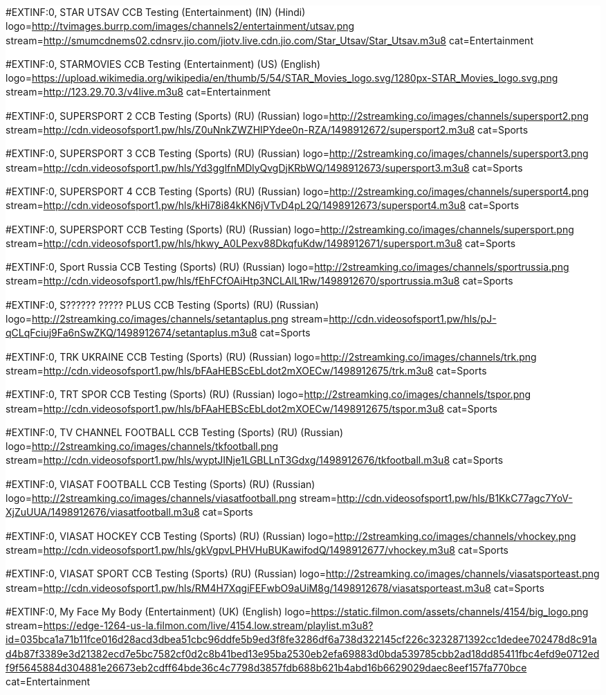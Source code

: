 #EXTINF:0, STAR UTSAV CCB Testing (Entertainment) (IN) (Hindi)
logo=http://tvimages.burrp.com/images/channels2/entertainment/utsav.png stream=http://smumcdnems02.cdnsrv.jio.com/jiotv.live.cdn.jio.com/Star_Utsav/Star_Utsav.m3u8 cat=Entertainment

#EXTINF:0, STARMOVIES CCB Testing (Entertainment) (US) (English)
logo=https://upload.wikimedia.org/wikipedia/en/thumb/5/54/STAR_Movies_logo.svg/1280px-STAR_Movies_logo.svg.png stream=http://123.29.70.3/v4live.m3u8 cat=Entertainment

#EXTINF:0, SUPERSPORT 2 CCB Testing (Sports) (RU) (Russian)
logo=http://2streamking.co/images/channels/supersport2.png stream=http://cdn.videosofsport1.pw/hls/Z0uNnkZWZHIPYdee0n-RZA/1498912672/supersport2.m3u8 cat=Sports

#EXTINF:0, SUPERSPORT 3 CCB Testing (Sports) (RU) (Russian)
logo=http://2streamking.co/images/channels/supersport3.png stream=http://cdn.videosofsport1.pw/hls/Yd3gglfnMDlyQvgDjKRbWQ/1498912673/supersport3.m3u8 cat=Sports

#EXTINF:0, SUPERSPORT 4 CCB Testing (Sports) (RU) (Russian)
logo=http://2streamking.co/images/channels/supersport4.png stream=http://cdn.videosofsport1.pw/hls/kHi78i84kKN6jVTvD4pL2Q/1498912673/supersport4.m3u8 cat=Sports

#EXTINF:0, SUPERSPORT CCB Testing (Sports) (RU) (Russian)
logo=http://2streamking.co/images/channels/supersport.png stream=http://cdn.videosofsport1.pw/hls/hkwy_A0LPexv88DkqfuKdw/1498912671/supersport.m3u8 cat=Sports

#EXTINF:0, Sport Russia CCB Testing (Sports) (RU) (Russian)
logo=http://2streamking.co/images/channels/sportrussia.png stream=http://cdn.videosofsport1.pw/hls/fEhFCfOAiHtp3NCLAlL1Rw/1498912670/sportrussia.m3u8 cat=Sports

#EXTINF:0, S?????? ????? PLUS CCB Testing (Sports) (RU) (Russian)
logo=http://2streamking.co/images/channels/setantaplus.png stream=http://cdn.videosofsport1.pw/hls/pJ-qCLqFciuj9Fa6nSwZKQ/1498912674/setantaplus.m3u8 cat=Sports

#EXTINF:0, TRK UKRAINE CCB Testing (Sports) (RU) (Russian)
logo=http://2streamking.co/images/channels/trk.png stream=http://cdn.videosofsport1.pw/hls/bFAaHEBScEbLdot2mXOECw/1498912675/trk.m3u8 cat=Sports

#EXTINF:0, TRT SPOR CCB Testing (Sports) (RU) (Russian)
logo=http://2streamking.co/images/channels/tspor.png stream=http://cdn.videosofsport1.pw/hls/bFAaHEBScEbLdot2mXOECw/1498912675/tspor.m3u8 cat=Sports

#EXTINF:0, TV CHANNEL FOOTBALL CCB Testing (Sports) (RU) (Russian)
logo=http://2streamking.co/images/channels/tkfootball.png stream=http://cdn.videosofsport1.pw/hls/wyptJINje1LGBLLnT3Gdxg/1498912676/tkfootball.m3u8 cat=Sports

#EXTINF:0, VIASAT FOOTBALL CCB Testing (Sports) (RU) (Russian)
logo=http://2streamking.co/images/channels/viasatfootball.png stream=http://cdn.videosofsport1.pw/hls/B1KkC77agc7YoV-XjZuUUA/1498912676/viasatfootball.m3u8 cat=Sports

#EXTINF:0, VIASAT HOCKEY CCB Testing (Sports) (RU) (Russian)
logo=http://2streamking.co/images/channels/vhockey.png stream=http://cdn.videosofsport1.pw/hls/gkVgpvLPHVHuBUKawifodQ/1498912677/vhockey.m3u8 cat=Sports

#EXTINF:0, VIASAT SPORT CCB Testing (Sports) (RU) (Russian)
logo=http://2streamking.co/images/channels/viasatsporteast.png stream=http://cdn.videosofsport1.pw/hls/RM4H7XqgiFEFwbO9aUiM8g/1498912678/viasatsporteast.m3u8 cat=Sports

#EXTINF:0, My Face My Body (Entertainment) (UK) (English)
logo=https://static.filmon.com/assets/channels/4154/big_logo.png stream=https://edge-1264-us-la.filmon.com/live/4154.low.stream/playlist.m3u8?id=035bca1a71b11fce016d28acd3dbea51cbc96ddfe5b9ed3f8fe3286df6a738d322145cf226c3232871392cc1dedee702478d8c91ad4b87f3389e3d21382ecd7e5bc7582cf0d2c8b41bed13e95ba2530eb2efa69883d0bda539785cbb2ad18dd85411fbc4efd9e0712edf9f5645884d304881e26673eb2cdff64bde36c4c7798d3857fdb688b621b4abd16b6629029daec8eef157fa770bce cat=Entertainment
